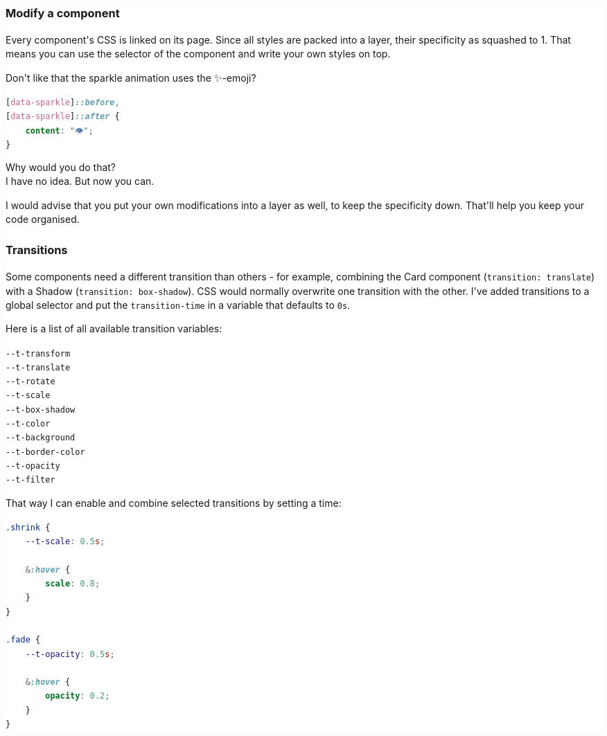 ### Modify a component

Every component's CSS is linked on its page. Since all styles are packed into a layer, their specificity as squashed to 1. That means you can use the selector of the component and write your own styles on top.

Don't like that the sparkle animation uses the ✨-emoji?

```css
[data-sparkle]::before,
[data-sparkle]::after {
	content: "👁️";
}
```

<p class="sparkle-demo">Why would you do that?<br>
<span data-sparkle>I have no idea.</span> But now you can.</p>

I would advise that you put your own modifications into a layer as well, to keep the specificity down. That'll help you keep your code organised.

### Transitions

Some components need a different transition than others - for example, combining the Card component (`transition: translate`) with a Shadow (`transition: box-shadow`). CSS would normally overwrite one transition with the other. I've added transitions to a global selector and put the `transition-time` in a variable that defaults to `0s`.

Here is a list of all available transition variables:

```css
--t-transform
--t-translate
--t-rotate
--t-scale
--t-box-shadow
--t-color
--t-background
--t-border-color
--t-opacity
--t-filter
```

That way I can enable and combine selected transitions by setting a time:

```css
.shrink {
	--t-scale: 0.5s;

	&:hover {
		scale: 0.8;
	}
}

.fade {
	--t-opacity: 0.5s;

	&:hover {
		opacity: 0.2;
	}
}
```
